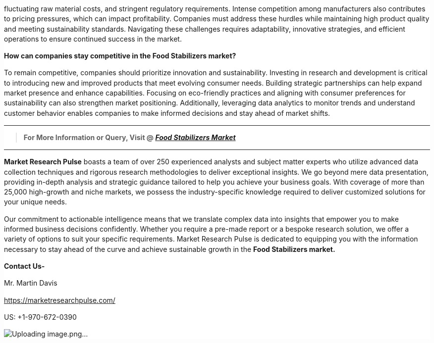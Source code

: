 fluctuating raw material costs, and stringent regulatory requirements. Intense competition among manufacturers also contributes to pricing pressures, which can impact profitability. Companies must address these hurdles while maintaining high product quality and meeting sustainability standards. Navigating these challenges requires adaptability, innovative strategies, and efficient operations to ensure continued success in the market.</p><p><strong>How can companies stay competitive in the Food Stabilizers market?</strong></p><p>To remain competitive, companies should prioritize innovation and sustainability. Investing in research and development is critical to introducing new and improved products that meet evolving consumer needs. Building strategic partnerships can help expand market presence and enhance capabilities. Focusing on eco-friendly practices and aligning with consumer preferences for sustainability can also strengthen market positioning. Additionally, leveraging data analytics to monitor trends and understand customer behavior enables companies to make informed decisions and stay ahead of market shifts.</p><hr /><blockquote><p><strong>For More Information or Query, Visit @&nbsp;<em><a href="https://marketresearchpulse.com/report/40771/food-stabilizers-market?utm_source=Linkedin&utm_medium=0114">Food Stabilizers Market</a></em></strong></p></blockquote><hr /><p><strong>Market Research Pulse</strong> boasts a team of over 250 experienced analysts and subject matter experts who utilize advanced data collection techniques and rigorous research methodologies to deliver exceptional insights. We go beyond mere data presentation, providing in-depth analysis and strategic guidance tailored to help you achieve your business goals. With coverage of more than 25,000 high-growth and niche markets, we possess the industry-specific knowledge required to deliver customized solutions for your unique needs.</p><p>Our commitment to actionable intelligence means that we translate complex data into insights that empower you to make informed business decisions confidently. Whether you require a pre-made report or a bespoke research solution, we offer a variety of options to suit your specific requirements. Market Research Pulse is dedicated to equipping you with the information necessary to stay ahead of the curve and achieve sustainable growth in the <strong>Food Stabilizers market.</strong></p><p><strong>Contact Us-</strong></p><p>Mr. Martin Davis</p><p>https://marketresearchpulse.com/</p><p>US: +1-970-672-0390</p>
![Uploading image.png…]()
